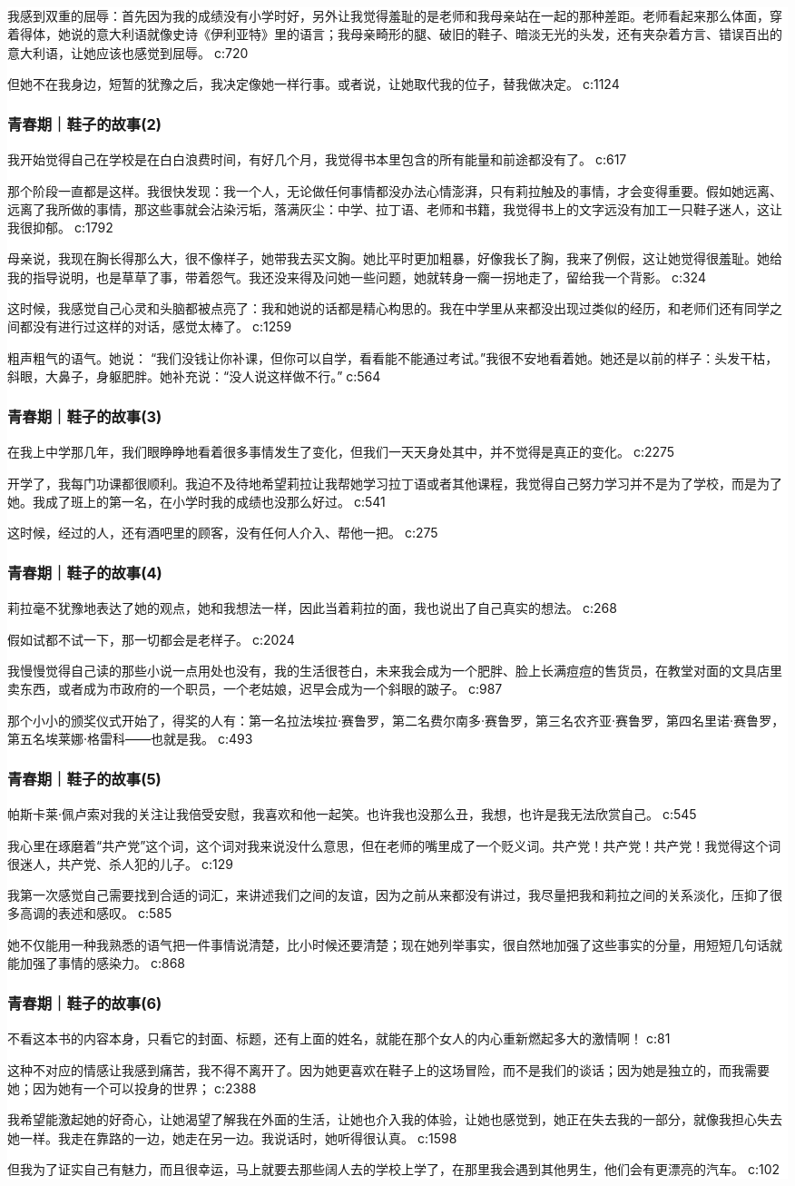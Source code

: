 我感到双重的屈辱：首先因为我的成绩没有小学时好，另外让我觉得羞耻的是老师和我母亲站在一起的那种差距。老师看起来那么体面，穿着得体，她说的意大利语就像史诗《伊利亚特》里的语言；我母亲畸形的腿、破旧的鞋子、暗淡无光的头发，还有夹杂着方言、错误百出的意大利语，让她应该也感觉到屈辱。 c:720

但她不在我身边，短暂的犹豫之后，我决定像她一样行事。或者说，让她取代我的位子，替我做决定。 c:1124

### 青春期｜鞋子的故事(2)

我开始觉得自己在学校是在白白浪费时间，有好几个月，我觉得书本里包含的所有能量和前途都没有了。 c:617

那个阶段一直都是这样。我很快发现：我一个人，无论做任何事情都没办法心情澎湃，只有莉拉触及的事情，才会变得重要。假如她远离、远离了我所做的事情，那这些事就会沾染污垢，落满灰尘：中学、拉丁语、老师和书籍，我觉得书上的文字远没有加工一只鞋子迷人，这让我很抑郁。 c:1792

母亲说，我现在胸长得那么大，很不像样子，她带我去买文胸。她比平时更加粗暴，好像我长了胸，我来了例假，这让她觉得很羞耻。她给我的指导说明，也是草草了事，带着怨气。我还没来得及问她一些问题，她就转身一瘸一拐地走了，留给我一个背影。 c:324

这时候，我感觉自己心灵和头脑都被点亮了：我和她说的话都是精心构思的。我在中学里从来都没出现过类似的经历，和老师们还有同学之间都没有进行过这样的对话，感觉太棒了。 c:1259

粗声粗气的语气。她说：    “我们没钱让你补课，但你可以自学，看看能不能通过考试。”我很不安地看着她。她还是以前的样子：头发干枯，斜眼，大鼻子，身躯肥胖。她补充说：“没人说这样做不行。” c:564

### 青春期｜鞋子的故事(3)

在我上中学那几年，我们眼睁睁地看着很多事情发生了变化，但我们一天天身处其中，并不觉得是真正的变化。 c:2275

开学了，我每门功课都很顺利。我迫不及待地希望莉拉让我帮她学习拉丁语或者其他课程，我觉得自己努力学习并不是为了学校，而是为了她。我成了班上的第一名，在小学时我的成绩也没那么好过。 c:541

这时候，经过的人，还有酒吧里的顾客，没有任何人介入、帮他一把。 c:275

### 青春期｜鞋子的故事(4)

莉拉毫不犹豫地表达了她的观点，她和我想法一样，因此当着莉拉的面，我也说出了自己真实的想法。 c:268

假如试都不试一下，那一切都会是老样子。 c:2024

我慢慢觉得自己读的那些小说一点用处也没有，我的生活很苍白，未来我会成为一个肥胖、脸上长满痘痘的售货员，在教堂对面的文具店里卖东西，或者成为市政府的一个职员，一个老姑娘，迟早会成为一个斜眼的跛子。 c:987

那个小小的颁奖仪式开始了，得奖的人有：第一名拉法埃拉·赛鲁罗，第二名费尔南多·赛鲁罗，第三名农齐亚·赛鲁罗，第四名里诺·赛鲁罗，第五名埃莱娜·格雷科——也就是我。 c:493

### 青春期｜鞋子的故事(5)

帕斯卡莱·佩卢索对我的关注让我倍受安慰，我喜欢和他一起笑。也许我也没那么丑，我想，也许是我无法欣赏自己。 c:545

我心里在琢磨着“共产党”这个词，这个词对我来说没什么意思，但在老师的嘴里成了一个贬义词。共产党！共产党！共产党！我觉得这个词很迷人，共产党、杀人犯的儿子。 c:129

我第一次感觉自己需要找到合适的词汇，来讲述我们之间的友谊，因为之前从来都没有讲过，我尽量把我和莉拉之间的关系淡化，压抑了很多高调的表述和感叹。 c:585

她不仅能用一种我熟悉的语气把一件事情说清楚，比小时候还要清楚；现在她列举事实，很自然地加强了这些事实的分量，用短短几句话就能加强了事情的感染力。 c:868

### 青春期｜鞋子的故事(6)

不看这本书的内容本身，只看它的封面、标题，还有上面的姓名，就能在那个女人的内心重新燃起多大的激情啊！ c:81

这种不对应的情感让我感到痛苦，我不得不离开了。因为她更喜欢在鞋子上的这场冒险，而不是我们的谈话；因为她是独立的，而我需要她；因为她有一个可以投身的世界； c:2388

我希望能激起她的好奇心，让她渴望了解我在外面的生活，让她也介入我的体验，让她也感觉到，她正在失去我的一部分，就像我担心失去她一样。我走在靠路的一边，她走在另一边。我说话时，她听得很认真。 c:1598

但我为了证实自己有魅力，而且很幸运，马上就要去那些阔人去的学校上学了，在那里我会遇到其他男生，他们会有更漂亮的汽车。 c:102
